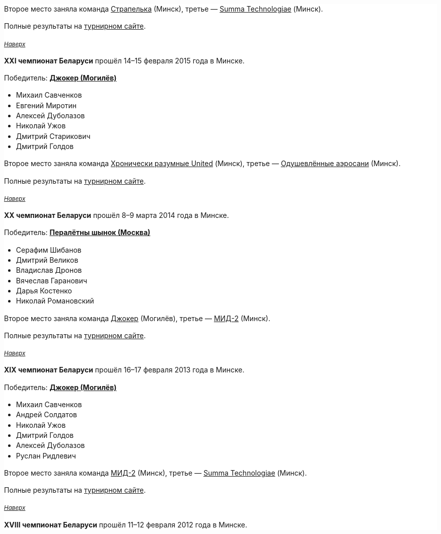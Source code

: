 Второе место заняла команда [Страпелька](https://rating.chgk.info/teams/27129) (Минск), третье — [Summa Technologiae](https://rating.chgk.info/teams/40043) (Минск).

Полные результаты на [турнирном сайте](https://rating.chgk.info/tournament/3690).

<small>*[Наверх](#atop)*</small>

**XXI чемпионат Беларуси** прошёл 14–15 февраля 2015 года в Минске.<a name="2015"></a>

Победитель: **[Джокер (Могилёв)](https://rating.chgk.info/team/1681)**
- Михаил Савченков
- Евгений Миротин
- Алексей Дуболазов
- Николай Ужов
- Дмитрий Старикович
- Дмитрий Голдов

Второе место заняла команда [Хронически разумные United](https://rating.chgk.info/teams/6936) (Минск), третье — [Одушевлённые аэросани](https://rating.chgk.info/teams/7864) (Минск).

Полные результаты на [турнирном сайте](https://rating.chgk.info/tournament/3176).

<small>*[Наверх](#atop)*</small>

**XX чемпионат Беларуси** прошёл 8–9 марта 2014 года в Минске.<a name="2014"></a>

Победитель: **[Пералётны шынок (Москва)](https://rating.chgk.info/team/44993)**
- Серафим Шибанов
- Дмитрий Великов
- Владислав Дронов
- Вячеслав Гаранович
- Дарья Костенко
- Николай Романовский

Второе место заняла команда [Джокер](https://rating.chgk.info/teams/1681) (Могилёв), третье — [МИД-2](https://rating.chgk.info/teams/1703) (Минск).

Полные результаты на [турнирном сайте](https://rating.chgk.info/tournament/2799).

<small>*[Наверх](#atop)*</small>

**XIX чемпионат Беларуси** прошёл 16–17 февраля 2013 года в Минске.<a name="2013"></a>

Победитель: **[Джокер (Могилёв)](https://rating.chgk.info/team/1681)**
- Михаил Савченков
- Андрей Солдатов
- Николай Ужов
- Дмитрий Голдов
- Алексей Дуболазов
- Руслан Ридлевич

Второе место заняла команда [МИД-2](https://rating.chgk.info/teams/1703) (Минск), третье — [Summa Technologiae](https://rating.chgk.info/teams/40043) (Минск).

Полные результаты на [турнирном сайте](https://rating.chgk.info/tournament/2300).

<small>*[Наверх](#atop)*</small>

**XVIII чемпионат Беларуси** прошёл 11–12 февраля 2012 года в Минске.<a name="2012"></a>
